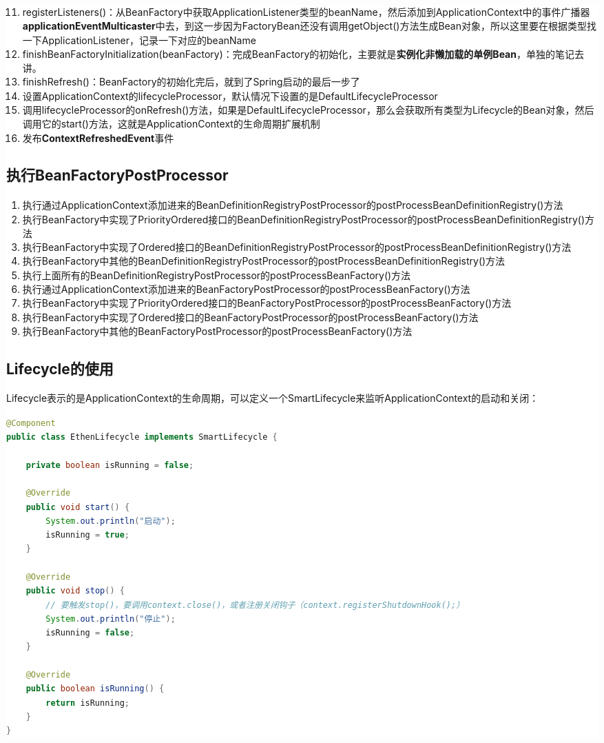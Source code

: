 11. registerListeners()：从BeanFactory中获取ApplicationListener类型的beanName，然后添加到ApplicationContext中的事件广播器**applicationEventMulticaster**中去，到这一步因为FactoryBean还没有调用getObject()方法生成Bean对象，所以这里要在根据类型找一下ApplicationListener，记录一下对应的beanName
11. finishBeanFactoryInitialization(beanFactory)：完成BeanFactory的初始化，主要就是**实例化非懒加载的单例Bean**，单独的笔记去讲。
11. finishRefresh()：BeanFactory的初始化完后，就到了Spring启动的最后一步了
   1. 设置ApplicationContext的lifecycleProcessor，默认情况下设置的是DefaultLifecycleProcessor
   1. 调用lifecycleProcessor的onRefresh()方法，如果是DefaultLifecycleProcessor，那么会获取所有类型为Lifecycle的Bean对象，然后调用它的start()方法，这就是ApplicationContext的生命周期扩展机制
   1. 发布**ContextRefreshedEvent**事件





## 执行BeanFactoryPostProcessor


1. 执行通过ApplicationContext添加进来的BeanDefinitionRegistryPostProcessor的postProcessBeanDefinitionRegistry()方法
1. 执行BeanFactory中实现了PriorityOrdered接口的BeanDefinitionRegistryPostProcessor的postProcessBeanDefinitionRegistry()方法
1. 执行BeanFactory中实现了Ordered接口的BeanDefinitionRegistryPostProcessor的postProcessBeanDefinitionRegistry()方法
1. 执行BeanFactory中其他的BeanDefinitionRegistryPostProcessor的postProcessBeanDefinitionRegistry()方法
1. 执行上面所有的BeanDefinitionRegistryPostProcessor的postProcessBeanFactory()方法
1. 执行通过ApplicationContext添加进来的BeanFactoryPostProcessor的postProcessBeanFactory()方法
1. 执行BeanFactory中实现了PriorityOrdered接口的BeanFactoryPostProcessor的postProcessBeanFactory()方法
1. 执行BeanFactory中实现了Ordered接口的BeanFactoryPostProcessor的postProcessBeanFactory()方法
1. 执行BeanFactory中其他的BeanFactoryPostProcessor的postProcessBeanFactory()方法
## Lifecycle的使用
Lifecycle表示的是ApplicationContext的生命周期，可以定义一个SmartLifecycle来监听ApplicationContext的启动和关闭：
```java
@Component
public class EthenLifecycle implements SmartLifecycle {

	private boolean isRunning = false;

	@Override
	public void start() {
		System.out.println("启动");
		isRunning = true;
	}

	@Override
	public void stop() {
        // 要触发stop()，要调用context.close()，或者注册关闭钩子（context.registerShutdownHook();）
		System.out.println("停止");
		isRunning = false;
	}

	@Override
	public boolean isRunning() {
		return isRunning;
	}
}
```
